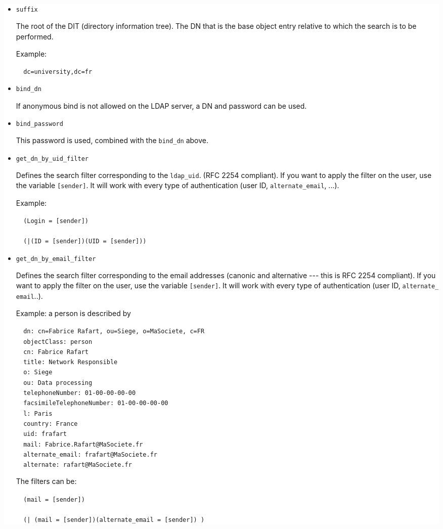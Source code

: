 - `suffix`

    The root of the DIT (directory information tree). The DN that is the base 
    object entry relative to which the search is to be performed.

    Example:

        dc=university,dc=fr

- `bind_dn`

    If anonymous bind is not allowed on the LDAP server, a DN and password can be 
    used.

- `bind_password`

    This password is used, combined with the `bind_dn` above.

- `get_dn_by_uid_filter`

    Defines the search filter corresponding to the `ldap_uid`. (RFC 2254 
    compliant). If you want to apply the filter on the user, use the variable 
    `[sender]`. It will work with every type of authentication (user ID, 
    `alternate_email`, ...).

    Example:

        (Login = [sender])

        (|(ID = [sender])(UID = [sender]))

- `get_dn_by_email_filter`

    Defines the search filter corresponding to the email addresses (canonic and 
    alternative --- this is RFC 2254 compliant). If you want to apply the filter 
    on the user, use the variable `[sender]`. It will work with every type of 
    authentication (user ID, `alternate_email`..).

    Example: a person is described by

        dn: cn=Fabrice Rafart, ou=Siege, o=MaSociete, c=FR
        objectClass: person
        cn: Fabrice Rafart
        title: Network Responsible
        o: Siege
        ou: Data processing
        telephoneNumber: 01-00-00-00-00
        facsimileTelephoneNumber: 01-00-00-00-00
        l: Paris
        country: France
        uid: frafart
        mail: Fabrice.Rafart@MaSociete.fr
        alternate_email: frafart@MaSociete.fr
        alternate: rafart@MaSociete.fr

    The filters can be:

        (mail = [sender])

        (| (mail = [sender])(alternate_email = [sender]) )
